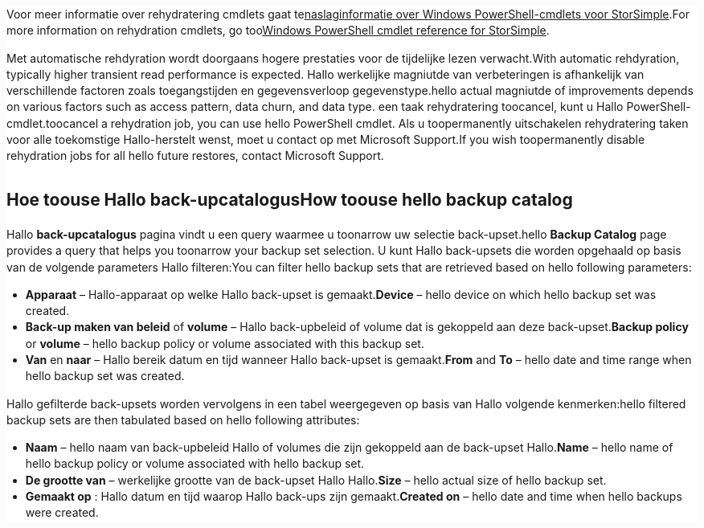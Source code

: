 <span data-ttu-id="eb4a4-148">Voor meer informatie over rehydratering cmdlets gaat te[naslaginformatie over Windows PowerShell-cmdlets voor StorSimple](https://technet.microsoft.com/library/dn688168.aspx).</span><span class="sxs-lookup"><span data-stu-id="eb4a4-148">For more information on rehydration cmdlets, go too[Windows PowerShell cmdlet reference for StorSimple](https://technet.microsoft.com/library/dn688168.aspx).</span></span>

<span data-ttu-id="eb4a4-149">Met automatische rehdyration wordt doorgaans hogere prestaties voor de tijdelijke lezen verwacht.</span><span class="sxs-lookup"><span data-stu-id="eb4a4-149">With automatic rehdyration, typically higher transient read performance is expected.</span></span> <span data-ttu-id="eb4a4-150">Hallo werkelijke magniutde van verbeteringen is afhankelijk van verschillende factoren zoals toegangstijden en gegevensverloop gegevenstype.</span><span class="sxs-lookup"><span data-stu-id="eb4a4-150">hello actual magniutde of improvements depends on various factors such as access pattern, data churn, and data type.</span></span> <span data-ttu-id="eb4a4-151">een taak rehydratering toocancel, kunt u Hallo PowerShell-cmdlet.</span><span class="sxs-lookup"><span data-stu-id="eb4a4-151">toocancel a rehydration job, you can use hello PowerShell cmdlet.</span></span> <span data-ttu-id="eb4a4-152">Als u toopermanently uitschakelen rehydratering taken voor alle toekomstige Hallo-herstelt wenst, moet u contact op met Microsoft Support.</span><span class="sxs-lookup"><span data-stu-id="eb4a4-152">If you wish toopermanently disable rehydration jobs for all hello future restores, contact Microsoft Support.</span></span>

## <a name="how-toouse-hello-backup-catalog"></a><span data-ttu-id="eb4a4-153">Hoe toouse Hallo back-upcatalogus</span><span class="sxs-lookup"><span data-stu-id="eb4a4-153">How toouse hello backup catalog</span></span>
<span data-ttu-id="eb4a4-154">Hallo **back-upcatalogus** pagina vindt u een query waarmee u toonarrow uw selectie back-upset.</span><span class="sxs-lookup"><span data-stu-id="eb4a4-154">hello **Backup Catalog** page provides a query that helps you toonarrow your backup set selection.</span></span> <span data-ttu-id="eb4a4-155">U kunt Hallo back-upsets die worden opgehaald op basis van de volgende parameters Hallo filteren:</span><span class="sxs-lookup"><span data-stu-id="eb4a4-155">You can filter hello backup sets that are retrieved based on hello following parameters:</span></span>

* <span data-ttu-id="eb4a4-156">**Apparaat** – Hallo-apparaat op welke Hallo back-upset is gemaakt.</span><span class="sxs-lookup"><span data-stu-id="eb4a4-156">**Device** – hello device on which hello backup set was created.</span></span>
* <span data-ttu-id="eb4a4-157">**Back-up maken van beleid** of **volume** – Hallo back-upbeleid of volume dat is gekoppeld aan deze back-upset.</span><span class="sxs-lookup"><span data-stu-id="eb4a4-157">**Backup policy** or **volume** – hello backup policy or volume associated with this backup set.</span></span>
* <span data-ttu-id="eb4a4-158">**Van** en **naar** – Hallo bereik datum en tijd wanneer Hallo back-upset is gemaakt.</span><span class="sxs-lookup"><span data-stu-id="eb4a4-158">**From** and **To** – hello date and time range when hello backup set was created.</span></span>

<span data-ttu-id="eb4a4-159">Hallo gefilterde back-upsets worden vervolgens in een tabel weergegeven op basis van Hallo volgende kenmerken:</span><span class="sxs-lookup"><span data-stu-id="eb4a4-159">hello filtered backup sets are then tabulated based on hello following attributes:</span></span>

* <span data-ttu-id="eb4a4-160">**Naam** – hello naam van back-upbeleid Hallo of volumes die zijn gekoppeld aan de back-upset Hallo.</span><span class="sxs-lookup"><span data-stu-id="eb4a4-160">**Name** – hello name of hello backup policy or volume associated with hello backup set.</span></span>
* <span data-ttu-id="eb4a4-161">**De grootte van** – werkelijke grootte van de back-upset Hallo Hallo.</span><span class="sxs-lookup"><span data-stu-id="eb4a4-161">**Size** – hello actual size of hello backup set.</span></span>
* <span data-ttu-id="eb4a4-162">**Gemaakt op** : Hallo datum en tijd waarop Hallo back-ups zijn gemaakt.</span><span class="sxs-lookup"><span data-stu-id="eb4a4-162">**Created on** – hello date and time when hello backups were created.</span></span> 